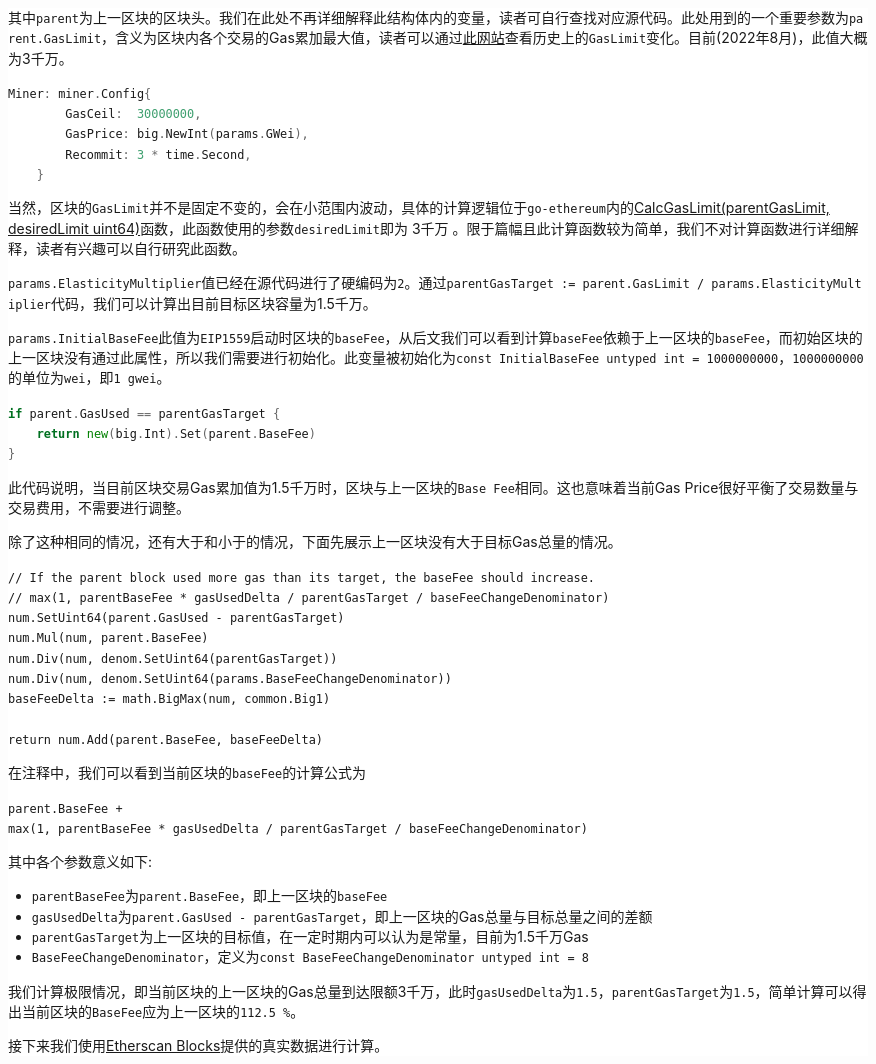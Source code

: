其中`parent`为上一区块的区块头。我们在此处不再详细解释此结构体内的变量，读者可自行查找对应源代码。此处用到的一个重要参数为`parent.GasLimit`，含义为区块内各个交易的Gas累加最大值，读者可以通过[此网站](https://www.etherchain.org/charts/blockGasLimit)查看历史上的`GasLimit`变化。目前(2022年8月)，此值大概为3千万。
```go
Miner: miner.Config{
        GasCeil:  30000000,
        GasPrice: big.NewInt(params.GWei),
        Recommit: 3 * time.Second,
    }
```
当然，区块的`GasLimit`并不是固定不变的，会在小范围内波动，具体的计算逻辑位于`go-ethereum`内的[CalcGasLimit(parentGasLimit, desiredLimit uint64)](https://github.com/ethereum/go-ethereum/blob/master/core/block_validator.go#L108)函数，此函数使用的参数`desiredLimit`即为 3千万 。限于篇幅且此计算函数较为简单，我们不对计算函数进行详细解释，读者有兴趣可以自行研究此函数。

`params.ElasticityMultiplier`值已经在源代码进行了硬编码为`2`。通过`parentGasTarget := parent.GasLimit / params.ElasticityMultiplier`代码，我们可以计算出目前目标区块容量为1.5千万。

`params.InitialBaseFee`此值为`EIP1559`启动时区块的`baseFee`，从后文我们可以看到计算`baseFee`依赖于上一区块的`baseFee`，而初始区块的上一区块没有通过此属性，所以我们需要进行初始化。此变量被初始化为`const InitialBaseFee untyped int = 1000000000`，`1000000000`的单位为`wei`，即`1 gwei`。

```go
if parent.GasUsed == parentGasTarget {
    return new(big.Int).Set(parent.BaseFee)
}
```
此代码说明，当目前区块交易Gas累加值为1.5千万时，区块与上一区块的`Base Fee`相同。这也意味着当前Gas Price很好平衡了交易数量与交易费用，不需要进行调整。

除了这种相同的情况，还有大于和小于的情况，下面先展示上一区块没有大于目标Gas总量的情况。
```
// If the parent block used more gas than its target, the baseFee should increase.
// max(1, parentBaseFee * gasUsedDelta / parentGasTarget / baseFeeChangeDenominator)
num.SetUint64(parent.GasUsed - parentGasTarget)
num.Mul(num, parent.BaseFee)
num.Div(num, denom.SetUint64(parentGasTarget))
num.Div(num, denom.SetUint64(params.BaseFeeChangeDenominator))
baseFeeDelta := math.BigMax(num, common.Big1)

return num.Add(parent.BaseFee, baseFeeDelta)
```
在注释中，我们可以看到当前区块的`baseFee`的计算公式为
```
parent.BaseFee + 
max(1, parentBaseFee * gasUsedDelta / parentGasTarget / baseFeeChangeDenominator)
```
其中各个参数意义如下:

- `parentBaseFee`为`parent.BaseFee`，即上一区块的`baseFee`
- `gasUsedDelta`为`parent.GasUsed - parentGasTarget`，即上一区块的Gas总量与目标总量之间的差额
- `parentGasTarget`为上一区块的目标值，在一定时期内可以认为是常量，目前为1.5千万Gas
- `BaseFeeChangeDenominator`，定义为`const BaseFeeChangeDenominator untyped int = 8`

我们计算极限情况，即当前区块的上一区块的Gas总量到达限额3千万，此时`gasUsedDelta`为`1.5`，`parentGasTarget`为`1.5`，简单计算可以得出当前区块的`BaseFee`应为上一区块的`112.5 %`。

接下来我们使用[Etherscan Blocks](https://etherscan.io/blocks)提供的真实数据进行计算。
